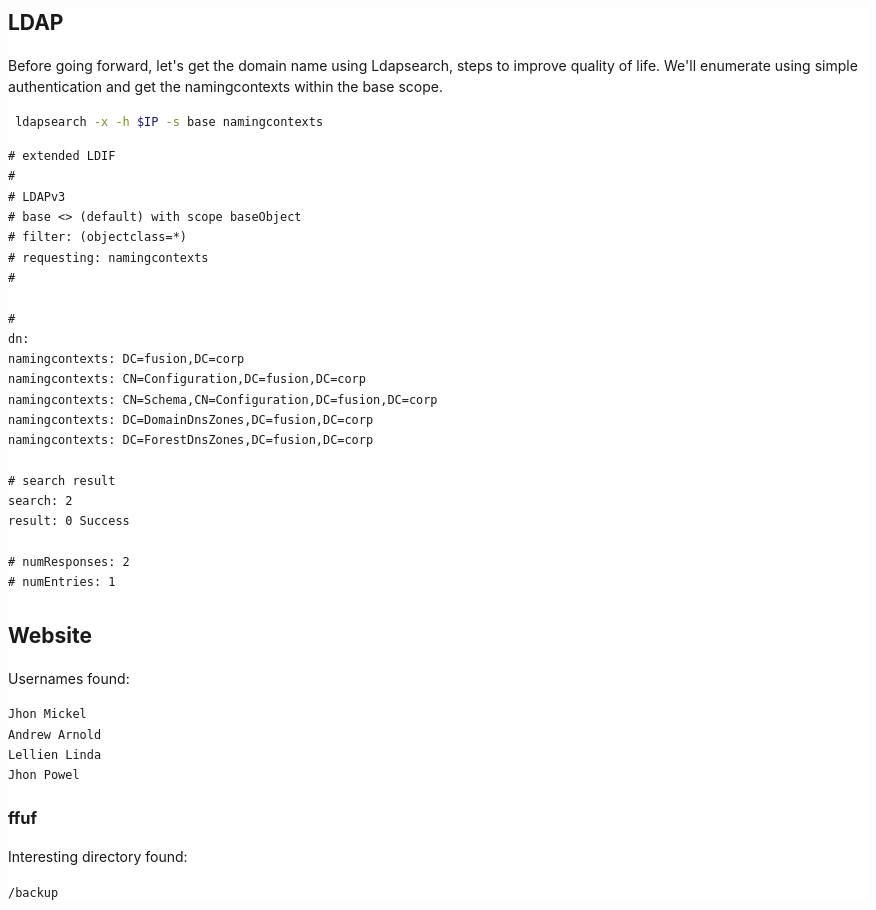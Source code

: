 ## LDAP

Before going forward, let's get the domain name using Ldapsearch, steps to improve quality of life. We'll enumerate using simple authentication and get the namingcontexts within the base scope.

```bash
 ldapsearch -x -h $IP -s base namingcontexts
```

```                                                                                                                                       
# extended LDIF
#
# LDAPv3
# base <> (default) with scope baseObject
# filter: (objectclass=*)
# requesting: namingcontexts
#

#
dn:
namingcontexts: DC=fusion,DC=corp
namingcontexts: CN=Configuration,DC=fusion,DC=corp
namingcontexts: CN=Schema,CN=Configuration,DC=fusion,DC=corp
namingcontexts: DC=DomainDnsZones,DC=fusion,DC=corp
namingcontexts: DC=ForestDnsZones,DC=fusion,DC=corp

# search result
search: 2
result: 0 Success

# numResponses: 2
# numEntries: 1

```

## Website

Usernames found:

```
Jhon Mickel
Andrew Arnold
Lellien Linda
Jhon Powel
```

### ffuf

Interesting directory found:

```
/backup
```
